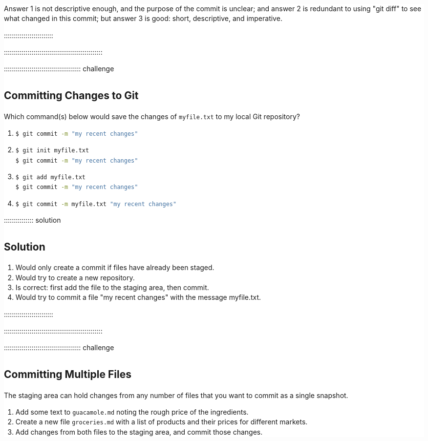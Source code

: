 Answer 1 is not descriptive enough, and the purpose of the commit is unclear;
and answer 2 is redundant to using "git diff" to see what changed in this commit;
but answer 3 is good: short, descriptive, and imperative.



:::::::::::::::::::::::::

::::::::::::::::::::::::::::::::::::::::::::::::::

:::::::::::::::::::::::::::::::::::::::  challenge

## Committing Changes to Git

Which command(s) below would save the changes of `myfile.txt`
to my local Git repository?

1. ```bash
   $ git commit -m "my recent changes"
   ```
2. ```bash
   $ git init myfile.txt
   $ git commit -m "my recent changes"
   ```
3. ```bash
   $ git add myfile.txt
   $ git commit -m "my recent changes"
   ```
4. ```bash
   $ git commit -m myfile.txt "my recent changes"
   ```

:::::::::::::::  solution

## Solution

1. Would only create a commit if files have already been staged.
2. Would try to create a new repository.
3. Is correct: first add the file to the staging area, then commit.
4. Would try to commit a file "my recent changes" with the message myfile.txt.
  
  

:::::::::::::::::::::::::

::::::::::::::::::::::::::::::::::::::::::::::::::

:::::::::::::::::::::::::::::::::::::::  challenge

## Committing Multiple Files

The staging area can hold changes from any number of files
that you want to commit as a single snapshot.

1. Add some text to `guacamole.md` noting the rough price of the
  ingredients.
2. Create a new file `groceries.md` with a list of products and
  their prices for different markets.
3. Add changes from both files to the staging area,
   and commit those changes.
